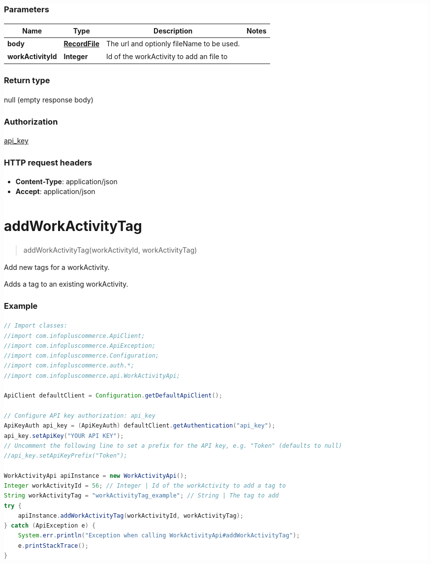 ### Parameters

Name | Type | Description  | Notes
------------- | ------------- | ------------- | -------------
 **body** | [**RecordFile**](RecordFile.md)| The url and optionly fileName to be used. |
 **workActivityId** | **Integer**| Id of the workActivity to add an file to |

### Return type

null (empty response body)

### Authorization

[api_key](../README.md#api_key)

### HTTP request headers

 - **Content-Type**: application/json
 - **Accept**: application/json

<a name="addWorkActivityTag"></a>
# **addWorkActivityTag**
> addWorkActivityTag(workActivityId, workActivityTag)

Add new tags for a workActivity.

Adds a tag to an existing workActivity.

### Example
```java
// Import classes:
//import com.infopluscommerce.ApiClient;
//import com.infopluscommerce.ApiException;
//import com.infopluscommerce.Configuration;
//import com.infopluscommerce.auth.*;
//import com.infopluscommerce.api.WorkActivityApi;

ApiClient defaultClient = Configuration.getDefaultApiClient();

// Configure API key authorization: api_key
ApiKeyAuth api_key = (ApiKeyAuth) defaultClient.getAuthentication("api_key");
api_key.setApiKey("YOUR API KEY");
// Uncomment the following line to set a prefix for the API key, e.g. "Token" (defaults to null)
//api_key.setApiKeyPrefix("Token");

WorkActivityApi apiInstance = new WorkActivityApi();
Integer workActivityId = 56; // Integer | Id of the workActivity to add a tag to
String workActivityTag = "workActivityTag_example"; // String | The tag to add
try {
    apiInstance.addWorkActivityTag(workActivityId, workActivityTag);
} catch (ApiException e) {
    System.err.println("Exception when calling WorkActivityApi#addWorkActivityTag");
    e.printStackTrace();
}
```
